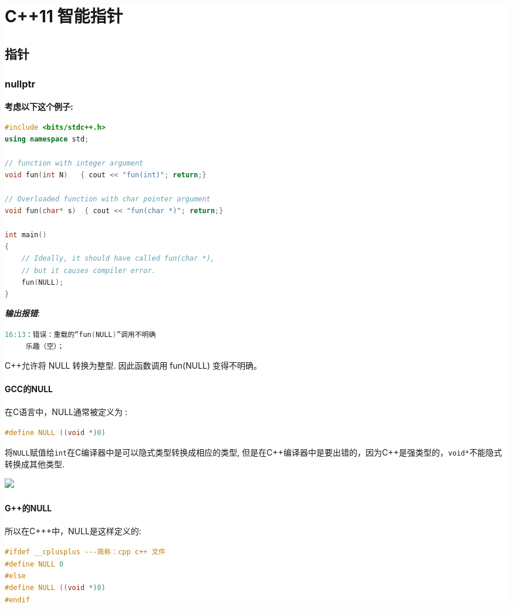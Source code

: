# C++11 智能指针

## 指针

### nullptr

**考虑以下这个例子:**

```cpp
#include <bits/stdc++.h>
using namespace std;
 
// function with integer argument
void fun(int N)   { cout << "fun(int)"; return;}
 
// Overloaded function with char pointer argument
void fun(char* s)  { cout << "fun(char *)"; return;}
 
int main()
{
    // Ideally, it should have called fun(char *),
    // but it causes compiler error.
    fun(NULL); 
}
```

***输出报错***:

```cpp
16:13：错误：重载的“fun(NULL)”调用不明确
     乐趣（空）；
```

C++允许将 NULL 转换为整型. 因此函数调用 fun(NULL) 变得不明确。 

#### GCC的NULL

在C语言中，NULL通常被定义为 :

```cpp
#define NULL ((void *)0)
```

将`NULL`赋值给`int`在C编译器中是可以隐式类型转换成相应的类型, 但是在C++编译器中是要出错的，因为C++是强类型的，`void*`不能隐式转换成其他类型.&#x20;

![](https://kityminder-img.gz.bcebos.com/fb3a66725538d74a9e79f39109be8fa1929ac841)

#### G++的NULL

所以在C+++中，NULL是这样定义的:

```cpp
#ifdef __cplusplus ---简称：cpp c++ 文件
#define NULL 0
#else
#define NULL ((void *)0)
#endif
```
